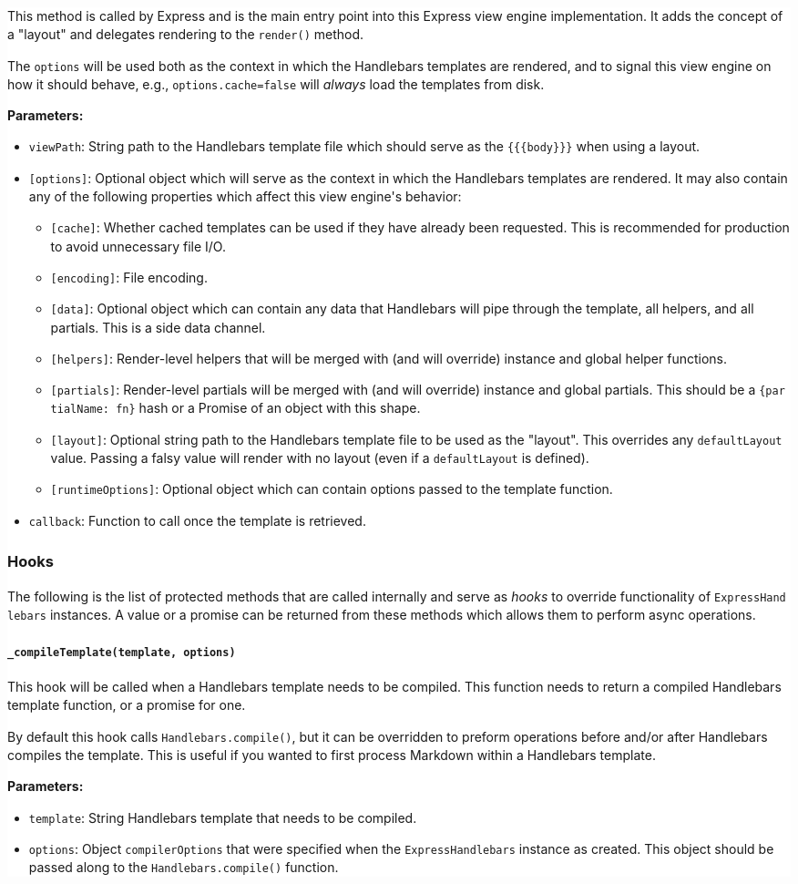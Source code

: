 This method is called by Express and is the main entry point into this Express view engine implementation. It adds the concept of a "layout" and delegates rendering to the `render()` method.

The `options` will be used both as the context in which the Handlebars templates are rendered, and to signal this view engine on how it should behave, e.g., `options.cache=false` will _always_ load the templates from disk.

**Parameters:**

* `viewPath`: String path to the Handlebars template file which should serve as the `{{{body}}}` when using a layout.

* `[options]`: Optional object which will serve as the context in which the Handlebars templates are rendered. It may also contain any of the following properties which affect this view engine's behavior:

  * `[cache]`: Whether cached templates can be used if they have already been requested. This is recommended for production to avoid unnecessary file I/O.

  * `[encoding]`: File encoding.

  * `[data]`: Optional object which can contain any data that Handlebars will pipe through the template, all helpers, and all partials. This is a side data channel.

  * `[helpers]`: Render-level helpers that will be merged with (and will override) instance and global helper functions.

  * `[partials]`: Render-level partials will be merged with (and will override) instance and global partials. This should be a `{partialName: fn}` hash or a Promise of an object with this shape.

  * `[layout]`: Optional string path to the Handlebars template file to be used as the "layout". This overrides any `defaultLayout` value. Passing a falsy value will render with no layout (even if a `defaultLayout` is defined).

  * `[runtimeOptions]`: Optional object which can contain options passed to the template function.

* `callback`: Function to call once the template is retrieved.

### Hooks

The following is the list of protected methods that are called internally and serve as _hooks_ to override functionality of `ExpressHandlebars` instances. A value or a promise can be returned from these methods which allows them to perform async operations.

#### `_compileTemplate(template, options)`
This hook will be called when a Handlebars template needs to be compiled. This function needs to return a compiled Handlebars template function, or a promise for one.

By default this hook calls `Handlebars.compile()`, but it can be overridden to preform operations before and/or after Handlebars compiles the template. This is useful if you wanted to first process Markdown within a Handlebars template.

**Parameters:**

* `template`: String Handlebars template that needs to be compiled.

* `options`: Object `compilerOptions` that were specified when the `ExpressHandlebars` instance as created. This object should be passed along to the `Handlebars.compile()` function.


[Express]: https://github.com/expressjs/express
[Handlebars]: https://github.com/handlebars-lang/handlebars.js
[npm]: https://www.npmjs.org/package/express-handlebars
[npm-badge]: https://img.shields.io/npm/v/express-handlebars.svg?style=flat-square
[jneen-exphbs]: https://github.com/jneen/express-handlebars
[examples directory]: https://github.com/express-handlebars/express-handlebars/tree/master/examples
[view cache setting]: https://expressjs.com/en/api.html#app.settings.table
[Express locals]: https://expressjs.com/en/api.html#app.locals
[registered with Handlebars]: https://github.com/wycats/handlebars.js/#registering-helpers
[built-in helpers]: https://handlebarsjs.com/guide/builtin-helpers.html
[Handlebars website]: https://handlebarsjs.com/
[Expression Helpers]: https://handlebarsjs.com/guide/#custom-helpers
[Block Helpers]: https://handlebarsjs.com/guide/#block-helpers
[promise]: https://developer.mozilla.org/en-US/docs/Web/JavaScript/Reference/Global_Objects/Promise
[Runtime Options]: https://handlebarsjs.com/api-reference/runtime-options.html
[Basic Usage]: https://github.com/express-handlebars/express-handlebars/tree/master/examples/basic
[Advanced Usage]: https://github.com/express-handlebars/express-handlebars/tree/master/examples/advanced
[LICENSE file]: https://github.com/express-handlebars/express-handlebars/blob/master/LICENSE
